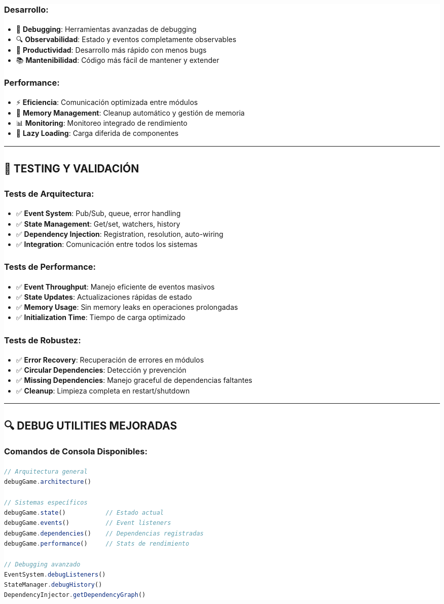 ### **Desarrollo:**
- 🐛 **Debugging**: Herramientas avanzadas de debugging
- 🔍 **Observabilidad**: Estado y eventos completamente observables
- 🚀 **Productividad**: Desarrollo más rápido con menos bugs
- 📚 **Mantenibilidad**: Código más fácil de mantener y extender

### **Performance:**
- ⚡ **Eficiencia**: Comunicación optimizada entre módulos
- 🧹 **Memory Management**: Cleanup automático y gestión de memoria
- 📊 **Monitoring**: Monitoreo integrado de rendimiento
- 🎯 **Lazy Loading**: Carga diferida de componentes

---

## 🧪 **TESTING Y VALIDACIÓN**

### **Tests de Arquitectura:**
- ✅ **Event System**: Pub/Sub, queue, error handling
- ✅ **State Management**: Get/set, watchers, history
- ✅ **Dependency Injection**: Registration, resolution, auto-wiring
- ✅ **Integration**: Comunicación entre todos los sistemas

### **Tests de Performance:**
- ✅ **Event Throughput**: Manejo eficiente de eventos masivos
- ✅ **State Updates**: Actualizaciones rápidas de estado
- ✅ **Memory Usage**: Sin memory leaks en operaciones prolongadas
- ✅ **Initialization Time**: Tiempo de carga optimizado

### **Tests de Robustez:**
- ✅ **Error Recovery**: Recuperación de errores en módulos
- ✅ **Circular Dependencies**: Detección y prevención
- ✅ **Missing Dependencies**: Manejo graceful de dependencias faltantes
- ✅ **Cleanup**: Limpieza completa en restart/shutdown

---

## 🔍 **DEBUG UTILITIES MEJORADAS**

### **Comandos de Consola Disponibles:**
```javascript
// Arquitectura general
debugGame.architecture()

// Sistemas específicos
debugGame.state()           // Estado actual
debugGame.events()          // Event listeners
debugGame.dependencies()    // Dependencias registradas
debugGame.performance()     // Stats de rendimiento

// Debugging avanzado
EventSystem.debugListeners()
StateManager.debugHistory()
DependencyInjector.getDependencyGraph()
```

